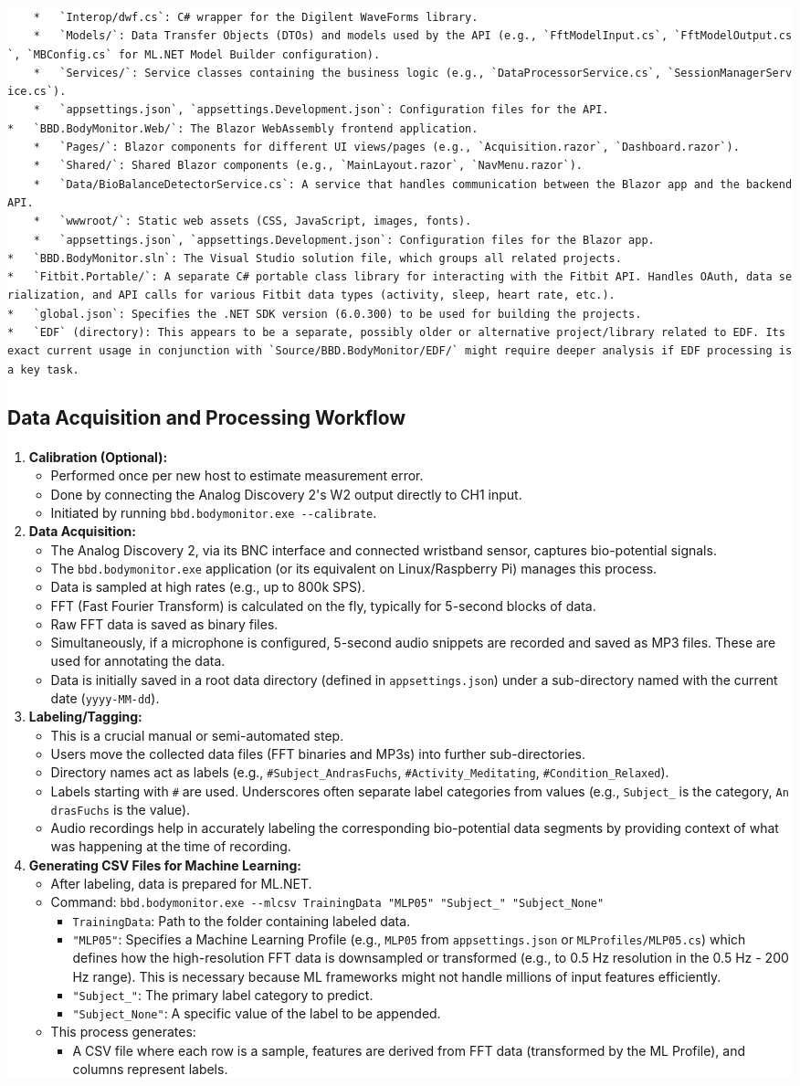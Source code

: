         *   `Interop/dwf.cs`: C# wrapper for the Digilent WaveForms library.
        *   `Models/`: Data Transfer Objects (DTOs) and models used by the API (e.g., `FftModelInput.cs`, `FftModelOutput.cs`, `MBConfig.cs` for ML.NET Model Builder configuration).
        *   `Services/`: Service classes containing the business logic (e.g., `DataProcessorService.cs`, `SessionManagerService.cs`).
        *   `appsettings.json`, `appsettings.Development.json`: Configuration files for the API.
    *   `BBD.BodyMonitor.Web/`: The Blazor WebAssembly frontend application.
        *   `Pages/`: Blazor components for different UI views/pages (e.g., `Acquisition.razor`, `Dashboard.razor`).
        *   `Shared/`: Shared Blazor components (e.g., `MainLayout.razor`, `NavMenu.razor`).
        *   `Data/BioBalanceDetectorService.cs`: A service that handles communication between the Blazor app and the backend API.
        *   `wwwroot/`: Static web assets (CSS, JavaScript, images, fonts).
        *   `appsettings.json`, `appsettings.Development.json`: Configuration files for the Blazor app.
    *   `BBD.BodyMonitor.sln`: The Visual Studio solution file, which groups all related projects.
    *   `Fitbit.Portable/`: A separate C# portable class library for interacting with the Fitbit API. Handles OAuth, data serialization, and API calls for various Fitbit data types (activity, sleep, heart rate, etc.).
    *   `global.json`: Specifies the .NET SDK version (6.0.300) to be used for building the projects.
    *   `EDF` (directory): This appears to be a separate, possibly older or alternative project/library related to EDF. Its exact current usage in conjunction with `Source/BBD.BodyMonitor/EDF/` might require deeper analysis if EDF processing is a key task.

## Data Acquisition and Processing Workflow

1.  **Calibration (Optional):**
    *   Performed once per new host to estimate measurement error.
    *   Done by connecting the Analog Discovery 2's W2 output directly to CH1 input.
    *   Initiated by running `bbd.bodymonitor.exe --calibrate`.
2.  **Data Acquisition:**
    *   The Analog Discovery 2, via its BNC interface and connected wristband sensor, captures bio-potential signals.
    *   The `bbd.bodymonitor.exe` application (or its equivalent on Linux/Raspberry Pi) manages this process.
    *   Data is sampled at high rates (e.g., up to 800k SPS).
    *   FFT (Fast Fourier Transform) is calculated on the fly, typically for 5-second blocks of data.
    *   Raw FFT data is saved as binary files.
    *   Simultaneously, if a microphone is configured, 5-second audio snippets are recorded and saved as MP3 files. These are used for annotating the data.
    *   Data is initially saved in a root data directory (defined in `appsettings.json`) under a sub-directory named with the current date (`yyyy-MM-dd`).
3.  **Labeling/Tagging:**
    *   This is a crucial manual or semi-automated step.
    *   Users move the collected data files (FFT binaries and MP3s) into further sub-directories.
    *   Directory names act as labels (e.g., `#Subject_AndrasFuchs`, `#Activity_Meditating`, `#Condition_Relaxed`).
    *   Labels starting with `#` are used. Underscores often separate label categories from values (e.g., `Subject_` is the category, `AndrasFuchs` is the value).
    *   Audio recordings help in accurately labeling the corresponding bio-potential data segments by providing context of what was happening at the time of recording.
4.  **Generating CSV Files for Machine Learning:**
    *   After labeling, data is prepared for ML.NET.
    *   Command: `bbd.bodymonitor.exe --mlcsv TrainingData "MLP05" "Subject_" "Subject_None"`
        *   `TrainingData`: Path to the folder containing labeled data.
        *   `"MLP05"`: Specifies a Machine Learning Profile (e.g., `MLP05` from `appsettings.json` or `MLProfiles/MLP05.cs`) which defines how the high-resolution FFT data is downsampled or transformed (e.g., to 0.5 Hz resolution in the 0.5 Hz - 200 Hz range). This is necessary because ML frameworks might not handle millions of input features efficiently.
        *   `"Subject_"`: The primary label category to predict.
        *   `"Subject_None"`: A specific value of the label to be appended.
    *   This process generates:
        *   A CSV file where each row is a sample, features are derived from FFT data (transformed by the ML Profile), and columns represent labels.